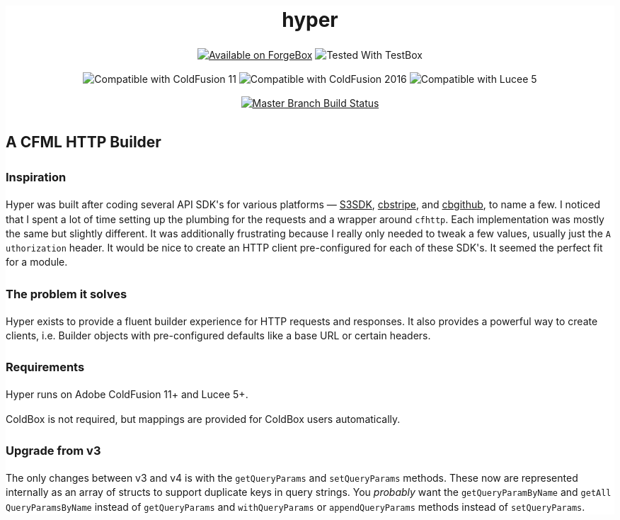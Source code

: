 <h1 style="text-align: center;">hyper</h1>
<p style="text-align: center;">
    <a href="https://forgebox.io/view/hyper"><img src="https://cfmlbadges.monkehworks.com/images/badges/available-on-forgebox.svg" alt="Available on ForgeBox" /></a>
    <img src="https://cfmlbadges.monkehworks.com/images/badges/tested-with-testbox.svg" alt="Tested With TestBox" />
</p>
<p style="text-align: center;">
    <img height="30" src="https://cfmlbadges.monkehworks.com/images/badges/compatibility-coldfusion-11.svg" alt="Compatible with ColdFusion 11" />
    <img height="30" src="https://cfmlbadges.monkehworks.com/images/badges/compatibility-coldfusion-2016.svg" alt="Compatible with ColdFusion 2016" />
    <img height="30" src="https://cfmlbadges.monkehworks.com/images/badges/compatibility-lucee-5.svg" alt="Compatible with Lucee 5" />
</p>
<p style="text-align: center;">
    <a href="https://travis-ci.org/coldbox-modules/hyper"><img src="https://img.shields.io/travis/coldbox-modules/hyper/master.svg?style=flat-square&label=master" alt="Master Branch Build Status"></a>
</p>

## A CFML HTTP Builder

### Inspiration

Hyper was built after coding several API SDK's for various platforms —
[S3SDK](https://github.com/coldbox-modules/s3sdk),
[cbstripe](https://github.com/coldbox-modules/cbox-stripe), and
[cbgithub](https://github.com/elpete/cbgithub), to name a few. I noticed that I
spent a lot of time setting up the plumbing for the requests and a wrapper
around `cfhttp`. Each implementation was mostly the same but slightly different.
It was additionally frustrating because I really only needed to tweak a few
values, usually just the `Authorization` header. It would be nice to create an
HTTP client pre-configured for each of these SDK's. It seemed the perfect fit
for a module.

### The problem it solves

Hyper exists to provide a fluent builder experience for HTTP requests and responses. It also provides a powerful way to create clients, i.e. Builder objects with pre-configured defaults like a base URL or certain headers.

### Requirements

Hyper runs on Adobe ColdFusion 11+ and Lucee 5+.

ColdBox is not required, but mappings are provided for ColdBox users automatically.

### Upgrade from v3

The only changes between v3 and v4 is with the `getQueryParams` and `setQueryParams` methods.
These now are represented internally as an array of structs to support duplicate keys in
query strings.  You _probably_ want the `getQueryParamByName` and `getAllQueryParamsByName`
instead of `getQueryParams` and `withQueryParams` or `appendQueryParams` methods
instead of `setQueryParams`.
